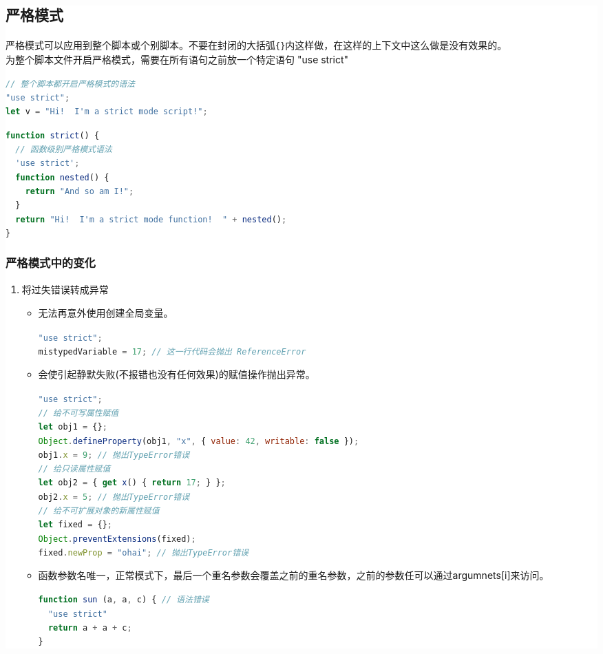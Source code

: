 ## 严格模式

严格模式可以应用到整个脚本或个别脚本。不要在封闭的大括弧`{}`内这样做，在这样的上下文中这么做是没有效果的。  
为整个脚本文件开启严格模式，需要在所有语句之前放一个特定语句 "use strict"

```js
// 整个脚本都开启严格模式的语法
"use strict";
let v = "Hi!  I'm a strict mode script!";
```

```js
function strict() {
  // 函数级别严格模式语法
  'use strict';
  function nested() {
    return "And so am I!";
  }
  return "Hi!  I'm a strict mode function!  " + nested();
}
```

### 严格模式中的变化

1. 将过失错误转成异常
    * 无法再意外使用创建全局变量。

      ```js
      "use strict";
      mistypedVariable = 17; // 这一行代码会抛出 ReferenceError
      ```

    * 会使引起静默失败(不报错也没有任何效果)的赋值操作抛出异常。

      ```js
      "use strict";
      // 给不可写属性赋值
      let obj1 = {};
      Object.defineProperty(obj1, "x", { value: 42, writable: false });
      obj1.x = 9; // 抛出TypeError错误
      // 给只读属性赋值
      let obj2 = { get x() { return 17; } };
      obj2.x = 5; // 抛出TypeError错误
      // 给不可扩展对象的新属性赋值
      let fixed = {};
      Object.preventExtensions(fixed);
      fixed.newProp = "ohai"; // 抛出TypeError错误
      ```

    * 函数参数名唯一，正常模式下，最后一个重名参数会覆盖之前的重名参数，之前的参数任可以通过argumnets[i]来访问。

      ```js
      function sun (a, a, c) { // 语法错误
        "use strict"
        return a + a + c;
      }
      ```
